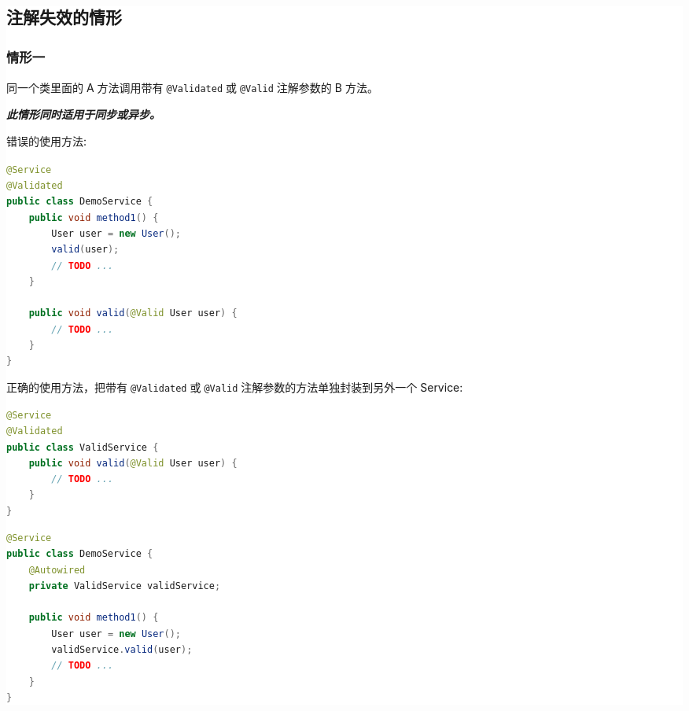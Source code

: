 ```java

```

## 注解失效的情形

### 情形一

同一个类里面的 A 方法调用带有 ```@Validated``` 或 ```@Valid``` 注解参数的 B 方法。

***此情形同时适用于同步或异步。***

错误的使用方法:

```java
@Service
@Validated
public class DemoService {
    public void method1() {
        User user = new User();
        valid(user);
        // TODO ...
    }
    
    public void valid(@Valid User user) {
        // TODO ...
    }
}
```

正确的使用方法，把带有 ```@Validated``` 或 ```@Valid``` 注解参数的方法单独封装到另外一个 Service:

```java
@Service
@Validated
public class ValidService {
    public void valid(@Valid User user) {
        // TODO ...
    }
}
```


```java
@Service
public class DemoService {
    @Autowired
    private ValidService validService;
    
    public void method1() {
        User user = new User();
        validService.valid(user);
        // TODO ...
    }
}
```
